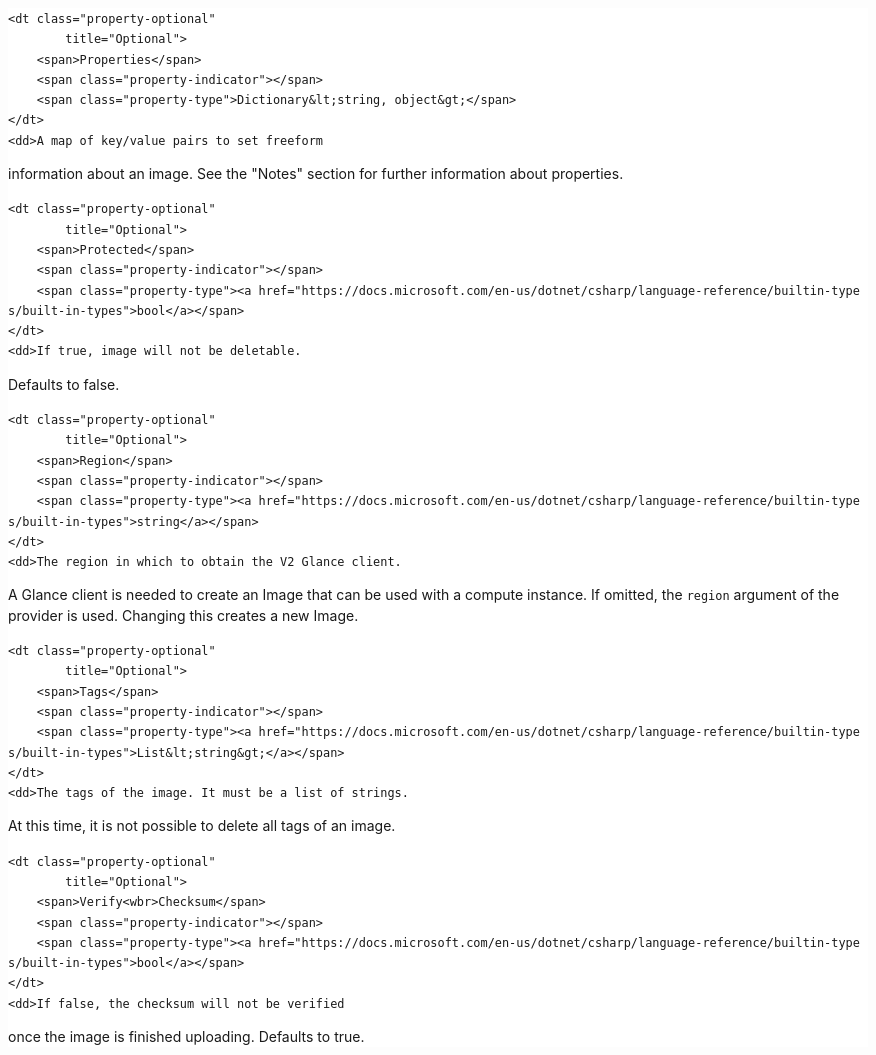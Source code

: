    <dt class="property-optional"
            title="Optional">
        <span>Properties</span>
        <span class="property-indicator"></span>
        <span class="property-type">Dictionary&lt;string, object&gt;</span>
    </dt>
    <dd>A map of key/value pairs to set freeform
information about an image. See the "Notes" section for further
information about properties.
</dd>

    <dt class="property-optional"
            title="Optional">
        <span>Protected</span>
        <span class="property-indicator"></span>
        <span class="property-type"><a href="https://docs.microsoft.com/en-us/dotnet/csharp/language-reference/builtin-types/built-in-types">bool</a></span>
    </dt>
    <dd>If true, image will not be deletable.
Defaults to false.
</dd>

    <dt class="property-optional"
            title="Optional">
        <span>Region</span>
        <span class="property-indicator"></span>
        <span class="property-type"><a href="https://docs.microsoft.com/en-us/dotnet/csharp/language-reference/builtin-types/built-in-types">string</a></span>
    </dt>
    <dd>The region in which to obtain the V2 Glance client.
A Glance client is needed to create an Image that can be used with
a compute instance. If omitted, the `region` argument of the provider
is used. Changing this creates a new Image.
</dd>

    <dt class="property-optional"
            title="Optional">
        <span>Tags</span>
        <span class="property-indicator"></span>
        <span class="property-type"><a href="https://docs.microsoft.com/en-us/dotnet/csharp/language-reference/builtin-types/built-in-types">List&lt;string&gt;</a></span>
    </dt>
    <dd>The tags of the image. It must be a list of strings.
At this time, it is not possible to delete all tags of an image.
</dd>

    <dt class="property-optional"
            title="Optional">
        <span>Verify<wbr>Checksum</span>
        <span class="property-indicator"></span>
        <span class="property-type"><a href="https://docs.microsoft.com/en-us/dotnet/csharp/language-reference/builtin-types/built-in-types">bool</a></span>
    </dt>
    <dd>If false, the checksum will not be verified
once the image is finished uploading. Defaults to true.
</dd>
